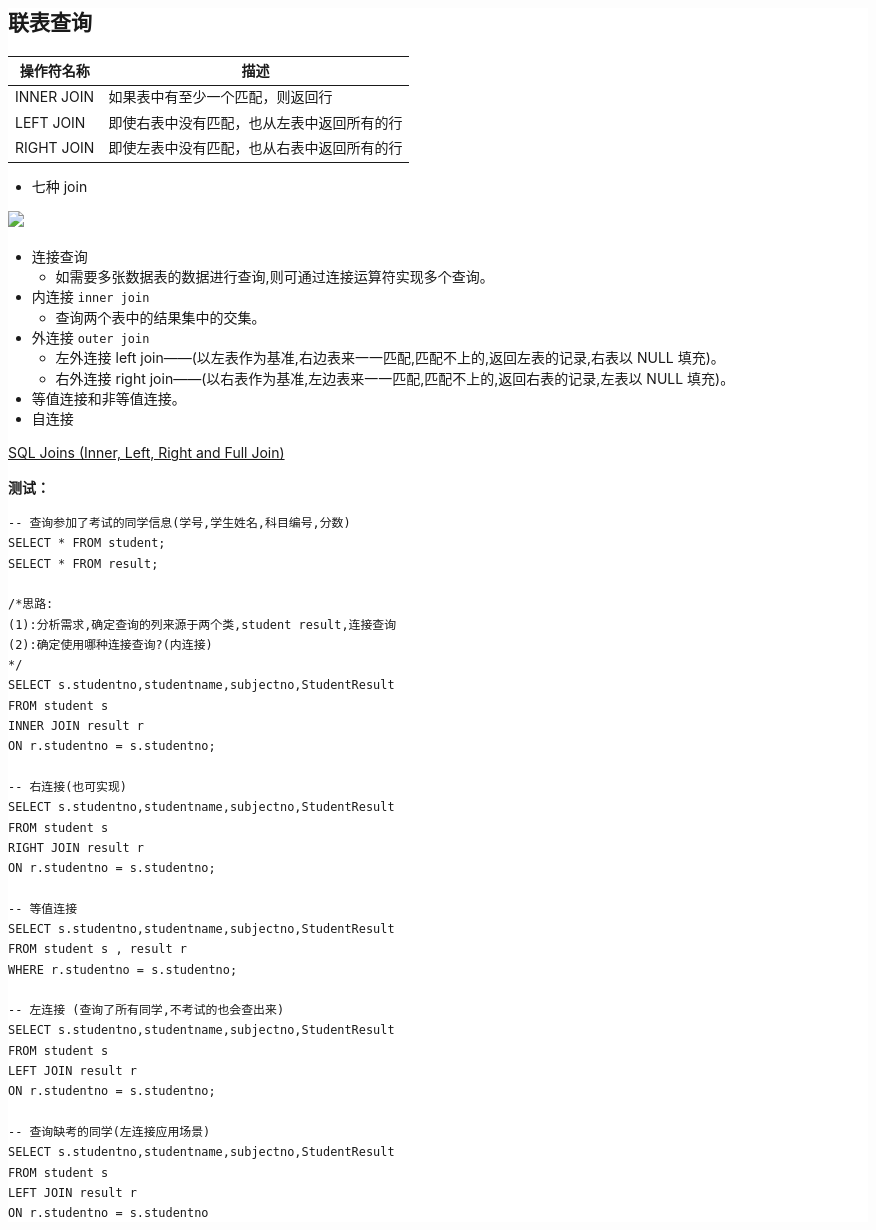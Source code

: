 ## 联表查询

| 操作符名称      | 描述                    |
| ---------- | --------------------- |
| INNER JOIN | 如果表中有至少一个匹配，则返回行      |
| LEFT JOIN  | 即使右表中没有匹配，也从左表中返回所有的行 |
| RIGHT JOIN | 即使左表中没有匹配，也从右表中返回所有的行 |

- 七种 join

![](https://raw.githubusercontent.com/hacket/ObsidianOSS/master/obsidian/202409211112795.png)

- 连接查询
  - 如需要多张数据表的数据进行查询,则可通过连接运算符实现多个查询。
- 内连接 `inner join`
  - 查询两个表中的结果集中的交集。
- 外连接 `outer join`
  - 左外连接 left join——(以左表作为基准,右边表来一一匹配,匹配不上的,返回左表的记录,右表以 NULL 填充)。
  - 右外连接 right join——(以右表作为基准,左边表来一一匹配,匹配不上的,返回右表的记录,左表以 NULL 填充)。
- 等值连接和非等值连接。
- 自连接

[SQL Joins (Inner, Left, Right and Full Join)](https://www.geeksforgeeks.org/sql-join-set-1-inner-left-right-and-full-joins/)

**测试：**

```mysql
-- 查询参加了考试的同学信息(学号,学生姓名,科目编号,分数)
SELECT * FROM student;
SELECT * FROM result;

/*思路:
(1):分析需求,确定查询的列来源于两个类,student result,连接查询
(2):确定使用哪种连接查询?(内连接)
*/
SELECT s.studentno,studentname,subjectno,StudentResult
FROM student s
INNER JOIN result r
ON r.studentno = s.studentno;

-- 右连接(也可实现)
SELECT s.studentno,studentname,subjectno,StudentResult
FROM student s
RIGHT JOIN result r
ON r.studentno = s.studentno;

-- 等值连接
SELECT s.studentno,studentname,subjectno,StudentResult
FROM student s , result r
WHERE r.studentno = s.studentno;

-- 左连接 (查询了所有同学,不考试的也会查出来)
SELECT s.studentno,studentname,subjectno,StudentResult
FROM student s
LEFT JOIN result r
ON r.studentno = s.studentno;

-- 查询缺考的同学(左连接应用场景)
SELECT s.studentno,studentname,subjectno,StudentResult
FROM student s
LEFT JOIN result r
ON r.studentno = s.studentno
```